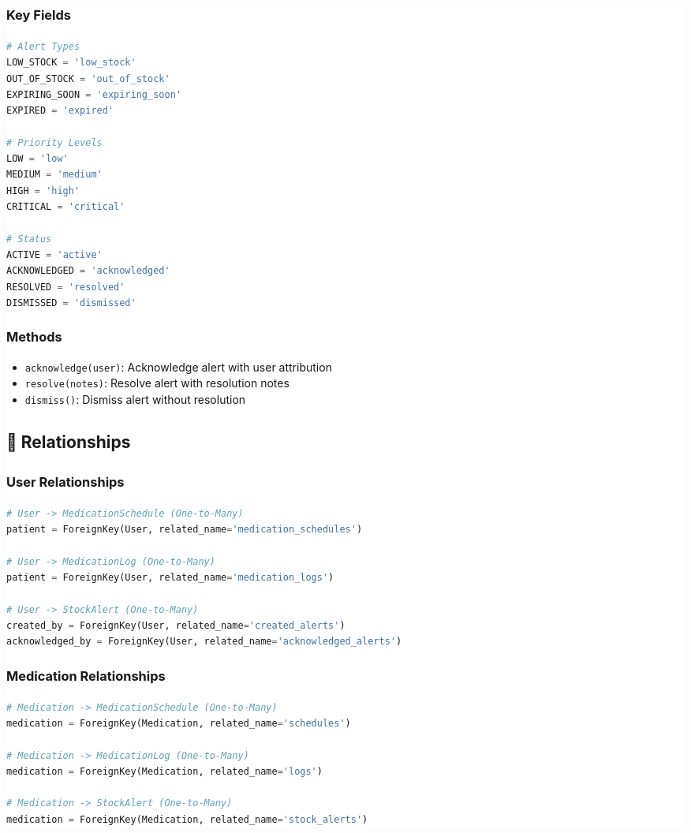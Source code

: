 ### Key Fields
```python
# Alert Types
LOW_STOCK = 'low_stock'
OUT_OF_STOCK = 'out_of_stock'
EXPIRING_SOON = 'expiring_soon'
EXPIRED = 'expired'

# Priority Levels
LOW = 'low'
MEDIUM = 'medium'
HIGH = 'high'
CRITICAL = 'critical'

# Status
ACTIVE = 'active'
ACKNOWLEDGED = 'acknowledged'
RESOLVED = 'resolved'
DISMISSED = 'dismissed'
```

### Methods
- `acknowledge(user)`: Acknowledge alert with user attribution
- `resolve(notes)`: Resolve alert with resolution notes
- `dismiss()`: Dismiss alert without resolution

## 🔗 Relationships

### User Relationships
```python
# User -> MedicationSchedule (One-to-Many)
patient = ForeignKey(User, related_name='medication_schedules')

# User -> MedicationLog (One-to-Many)
patient = ForeignKey(User, related_name='medication_logs')

# User -> StockAlert (One-to-Many)
created_by = ForeignKey(User, related_name='created_alerts')
acknowledged_by = ForeignKey(User, related_name='acknowledged_alerts')
```

### Medication Relationships
```python
# Medication -> MedicationSchedule (One-to-Many)
medication = ForeignKey(Medication, related_name='schedules')

# Medication -> MedicationLog (One-to-Many)
medication = ForeignKey(Medication, related_name='logs')

# Medication -> StockAlert (One-to-Many)
medication = ForeignKey(Medication, related_name='stock_alerts')
```
